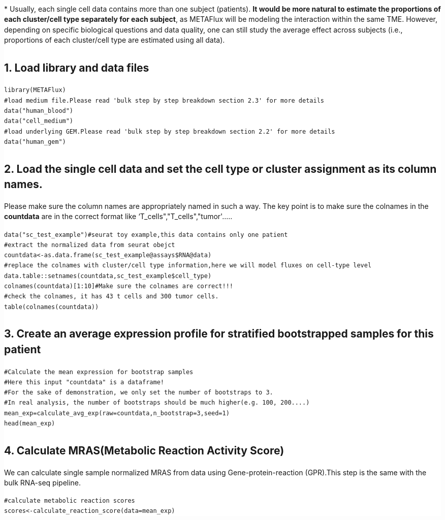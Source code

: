 
$*$ Usually, each single cell data contains more than one subject (patients). **It would be more natural to estimate the proportions of each cluster/cell type separately for each subject**, as METAFlux will be modeling the interaction within the same TME. However, depending on specific biological questions and data quality, one can still study the average effect across subjects (i.e., proportions of each cluster/cell type are estimated using all data). 



## 1. Load library and data files
```{r}
library(METAFlux)
#load medium file.Please read 'bulk step by step breakdown section 2.3' for more details
data("human_blood")
data("cell_medium")
#load underlying GEM.Please read 'bulk step by step breakdown section 2.2' for more details
data("human_gem")
```


## 2.	Load the single cell data and set the cell type or cluster assignment as its column names.

Please make sure the column names are appropriately named in such a way. The key point is to make sure the colnames in the **countdata** are in the correct format like ‘T_cells","T_cells","tumor'..... 
```{r}
data("sc_test_example")#seurat toy example,this data contains only one patient
#extract the normalized data from seurat obejct
countdata<-as.data.frame(sc_test_example@assays$RNA@data)
#replace the colnames with cluster/cell type information,here we will model fluxes on cell-type level
data.table::setnames(countdata,sc_test_example$cell_type)
colnames(countdata)[1:10]#Make sure the colnames are correct!!!
#check the colnames, it has 43 t cells and 300 tumor cells. 
table(colnames(countdata))
```

## 3.	Create an average expression profile for stratified bootstrapped samples for this patient
```{r}
#Calculate the mean expression for bootstrap samples
#Here this input "countdata" is a dataframe!
#For the sake of demonstration, we only set the number of bootstraps to 3. 
#In real analysis, the number of bootstraps should be much higher(e.g. 100, 200....)
mean_exp=calculate_avg_exp(raw=countdata,n_bootstrap=3,seed=1)
head(mean_exp)
```

## 4.	Calculate MRAS(Metabolic Reaction Activity Score)
We can calculate single sample normalized MRAS from data using Gene-protein-reaction (GPR).This step is the same with the bulk RNA-seq pipeline. 
```{r}
#calculate metabolic reaction scores
scores<-calculate_reaction_score(data=mean_exp)
```

